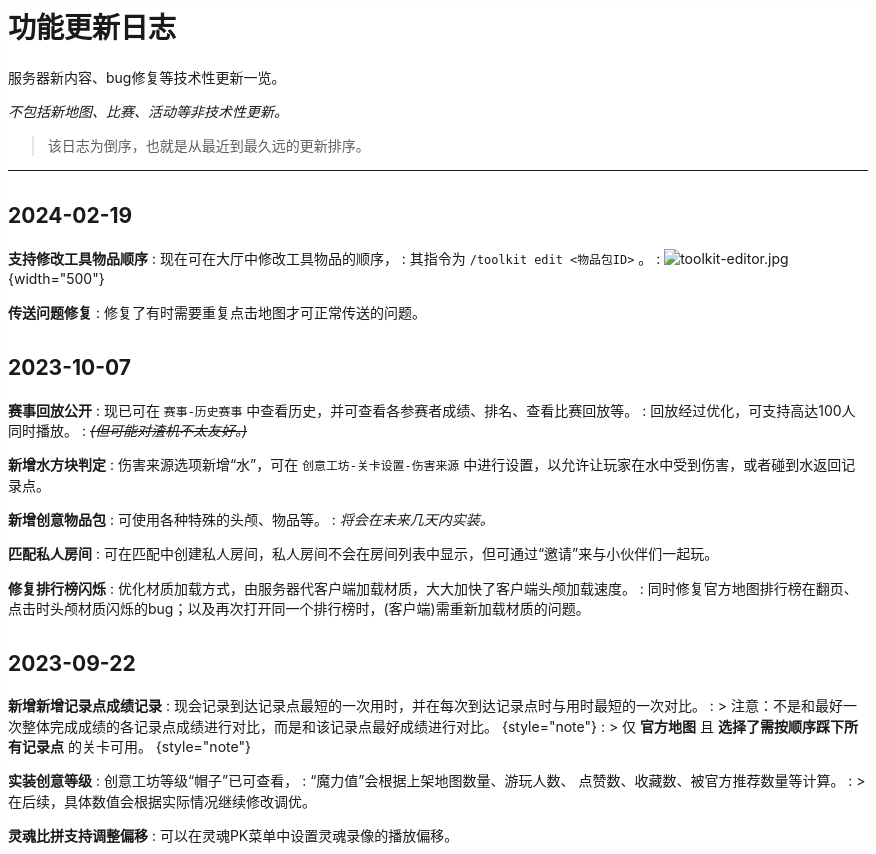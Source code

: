 # 功能更新日志

服务器新内容、bug修复等技术性更新一览。

_不包括新地图、比赛、活动等非技术性更新。_

> 该日志为倒序，也就是从最近到最久远的更新排序。

___

## 2024-02-19

**支持修改工具物品顺序**
: 现在可在大厅中修改工具物品的顺序，
: 其指令为 `/toolkit edit <物品包ID>` 。
: ![toolkit-editor.jpg](toolkit-editor.jpg){width="500"}

**传送问题修复**
: 修复了有时需要重复点击地图才可正常传送的问题。

## 2023-10-07

**赛事回放公开**
: 现已可在 `赛事-历史赛事` 中查看历史，并可查看各参赛者成绩、排名、查看比赛回放等。
: 回放经过优化，可支持高达100人同时播放。
: ~~_(但可能对渣机不太友好。)_~~

**新增水方块判定**
: 伤害来源选项新增“水”，可在 `创意工坊-关卡设置-伤害来源` 中进行设置，以允许让玩家在水中受到伤害，或者碰到水返回记录点。

**新增创意物品包**
: 可使用各种特殊的头颅、物品等。
: _将会在未来几天内实装。_

**匹配私人房间**
: 可在匹配中创建私人房间，私人房间不会在房间列表中显示，但可通过“邀请”来与小伙伴们一起玩。

**修复排行榜闪烁**
: 优化材质加载方式，由服务器代客户端加载材质，大大加快了客户端头颅加载速度。
: 同时修复官方地图排行榜在翻页、点击时头颅材质闪烁的bug；以及再次打开同一个排行榜时，(客户端)需重新加载材质的问题。

## 2023-09-22

**新增新增记录点成绩记录**
: 现会记录到达记录点最短的一次用时，并在每次到达记录点时与用时最短的一次对比。
: > 注意：不是和最好一次整体完成成绩的各记录点成绩进行对比，而是和该记录点最好成绩进行对比。 {style="note"}
: > 仅 **官方地图** 且 **选择了需按顺序踩下所有记录点** 的关卡可用。 {style="note"}

**实装创意等级**
: 创意工坊等级“帽子”已可查看，
: “魔力值”会根据上架地图数量、游玩人数、 点赞数、收藏数、被官方推荐数量等计算。
: > 在后续，具体数值会根据实际情况继续修改调优。

**灵魂比拼支持调整偏移**
: 可以在灵魂PK菜单中设置灵魂录像的播放偏移。
